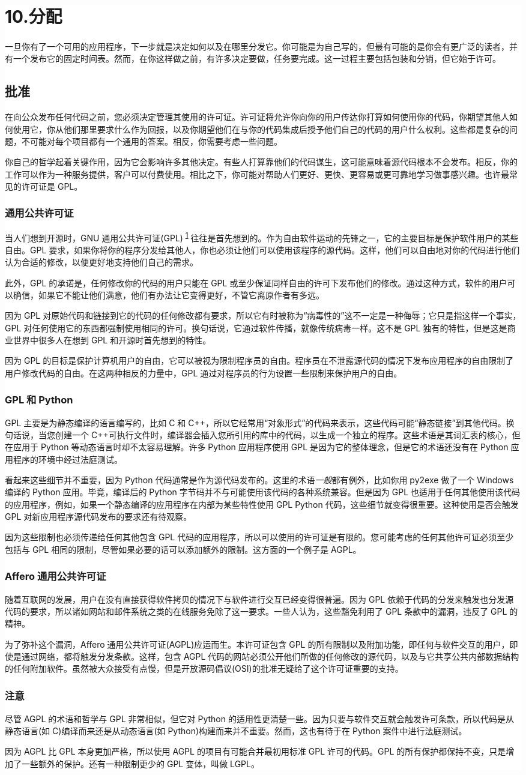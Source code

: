 # 10.分配

一旦你有了一个可用的应用程序，下一步就是决定如何以及在哪里分发它。你可能是为自己写的，但最有可能的是你会有更广泛的读者，并有一个发布它的固定时间表。然而，在你这样做之前，有许多决定要做，任务要完成。这一过程主要包括包装和分销，但它始于许可。

## 批准

在向公众发布任何代码之前，您必须决定管理其使用的许可证。许可证将允许你向你的用户传达你打算如何使用你的代码，你期望其他人如何使用它，你从他们那里要求什么作为回报，以及你期望他们在与你的代码集成后授予他们自己的代码的用户什么权利。这些都是复杂的问题，不可能对每个项目都有一个通用的答案。相反，你需要考虑一些问题。

你自己的哲学起着关键作用，因为它会影响许多其他决定。有些人打算靠他们的代码谋生，这可能意味着源代码根本不会发布。相反，你的工作可以作为一种服务提供，客户可以付费使用。相比之下，你可能对帮助人们更好、更快、更容易或更可靠地学习做事感兴趣。也许最常见的许可证是 GPL。

### 通用公共许可证

当人们想到开源时，GNU 通用公共许可证(GPL) <sup>[1](#Fn1)</sup> 往往是首先想到的。作为自由软件运动的先锋之一，它的主要目标是保护软件用户的某些自由。GPL 要求，如果你将你的程序分发给其他人，你也必须让他们可以使用该程序的源代码。这样，他们可以自由地对你的代码进行他们认为合适的修改，以便更好地支持他们自己的需求。

此外，GPL 的承诺是，任何修改你的代码的用户只能在 GPL 或至少保证同样自由的许可下发布他们的修改。通过这种方式，软件的用户可以确信，如果它不能让他们满意，他们有办法让它变得更好，不管它离原作者有多远。

因为 GPL 对原始代码和链接到它的代码的任何修改都有要求，所以它有时被称为“病毒性的”这不一定是一种侮辱；它只是指这样一个事实，GPL 对任何使用它的东西都强制使用相同的许可。换句话说，它通过软件传播，就像传统病毒一样。这不是 GPL 独有的特性，但是这是商业世界中很多人在想到 GPL 和开源时首先想到的特性。

因为 GPL 的目标是保护计算机用户的自由，它可以被视为限制程序员的自由。程序员在不泄露源代码的情况下发布应用程序的自由限制了用户修改代码的自由。在这两种相反的力量中，GPL 通过对程序员的行为设置一些限制来保护用户的自由。

### GPL 和 Python

GPL 主要是为静态编译的语言编写的，比如 C 和 C++，所以它经常用“对象形式”的代码来表示，这些代码可能“静态链接”到其他代码。换句话说，当您创建一个 C++可执行文件时，编译器会插入您所引用的库中的代码，以生成一个独立的程序。这些术语是其词汇表的核心，但在应用于 Python 等动态语言时却不太容易理解。许多 Python 应用程序使用 GPL 是因为它的整体理念，但是它的术语还没有在 Python 应用程序的环境中经过法庭测试。

看起来这些细节并不重要，因为 Python 代码通常是作为源代码发布的。这里的术语*一般*都有例外，比如你用 py2exe 做了一个 Windows 编译的 Python 应用。毕竟，编译后的 Python 字节码并不与可能使用该代码的各种系统兼容。但是因为 GPL 也适用于任何其他使用该代码的应用程序，例如，如果一个静态编译的应用程序在内部为某些特性使用 GPL Python 代码，这些细节就变得很重要。这种使用是否会触发 GPL 对新应用程序源代码发布的要求还有待观察。

因为这些限制也必须传递给任何其他包含 GPL 代码的应用程序，所以可以使用的许可证是有限的。您可能考虑的任何其他许可证必须至少包括与 GPL 相同的限制，尽管如果必要的话可以添加额外的限制。这方面的一个例子是 AGPL。

### Affero 通用公共许可证

随着互联网的发展，用户在没有直接获得软件拷贝的情况下与软件进行交互已经变得很普遍。因为 GPL 依赖于代码的分发来触发也分发源代码的要求，所以诸如网站和邮件系统之类的在线服务免除了这一要求。一些人认为，这些豁免利用了 GPL 条款中的漏洞，违反了 GPL 的精神。

为了弥补这个漏洞，Affero 通用公共许可证(AGPL)应运而生。本许可证包含 GPL 的所有限制以及附加功能，即任何与软件交互的用户，即使是通过网络，都将触发分发条款。这样，包含 AGPL 代码的网站必须公开他们所做的任何修改的源代码，以及与它共享公共内部数据结构的任何附加软件。虽然被大众接受有点慢，但是开放源码倡议(OSI)的批准无疑给了这个许可证重要的支持。

### 注意

尽管 AGPL 的术语和哲学与 GPL 非常相似，但它对 Python 的适用性更清楚一些。因为只要与软件交互就会触发许可条款，所以代码是从静态语言(如 C)编译而来还是从动态语言(如 Python)构建而来并不重要。然而，这也有待于在 Python 案件中进行法庭测试。

因为 AGPL 比 GPL 本身更加严格，所以使用 AGPL 的项目有可能合并最初用标准 GPL 许可的代码。GPL 的所有保护都保持不变，只是增加了一些额外的保护。还有一种限制更少的 GPL 变体，叫做 LGPL。
